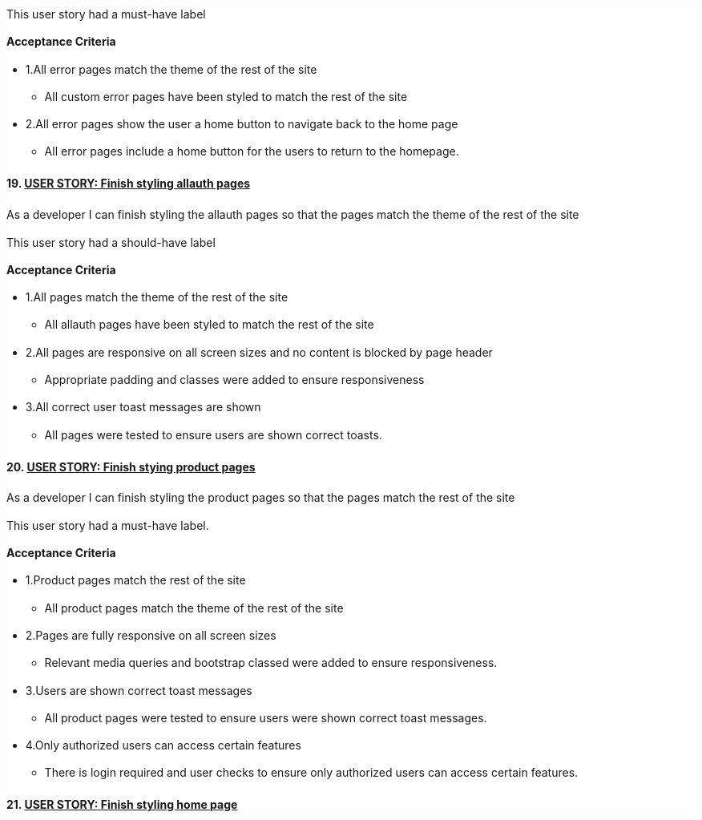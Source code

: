 This user story had a must-have label

**Acceptance Criteria**

- 1.All error pages match the theme of the rest of the site

  - All custom error pages have been styled to match the rest of the site

- 2.All error pages show the user a home button to navigate back to the home page

  - All error pages include a home button for the users to return to the homepage.

#### 19. [USER STORY: Finish styling allauth pages](https://github.com/seanj06/Burgers-R-Us-P5/issues/47)

As a developer I can finish styling the allauth pages so that the pages match the theme of the rest of the site

This user story had a should-have label

**Acceptance Criteria**

- 1.All pages match the theme of the rest of the site

  - All allauth pages have been styled to match the rest of the site

- 2.All pages are responsive on all screen sizes and no content is blocked by page header

  - Appropriate padding and classes were added to ensure responsiveness

- 3.All correct user toast messages are shown

  - All pages were tested to ensure users are shown correct toasts.

#### 20. [USER STORY: Finish stying product pages](https://github.com/seanj06/Burgers-R-Us-P5/issues/48)

As a developer I can finish styling the product pages so that the pages match the rest of the site

This user story had a must-have label.

**Acceptance Criteria**

- 1.Product pages match the rest of the site

  - All product pages match the theme of the rest of the site

- 2.Pages are fully responsive on all screen sizes

  - Relevant media queries and bootstrap classed were added to ensure responsiveness.

- 3.Users are shown correct toast messages

  - All product pages were tested to ensure users were shown correct toast messages.

- 4.Only authorized users can access certain features

  - There is login required and user checks to ensure only authorized users can access certain features.

#### 21. [USER STORY: Finish styling home page](https://github.com/seanj06/Burgers-R-Us-P5/issues/45)
